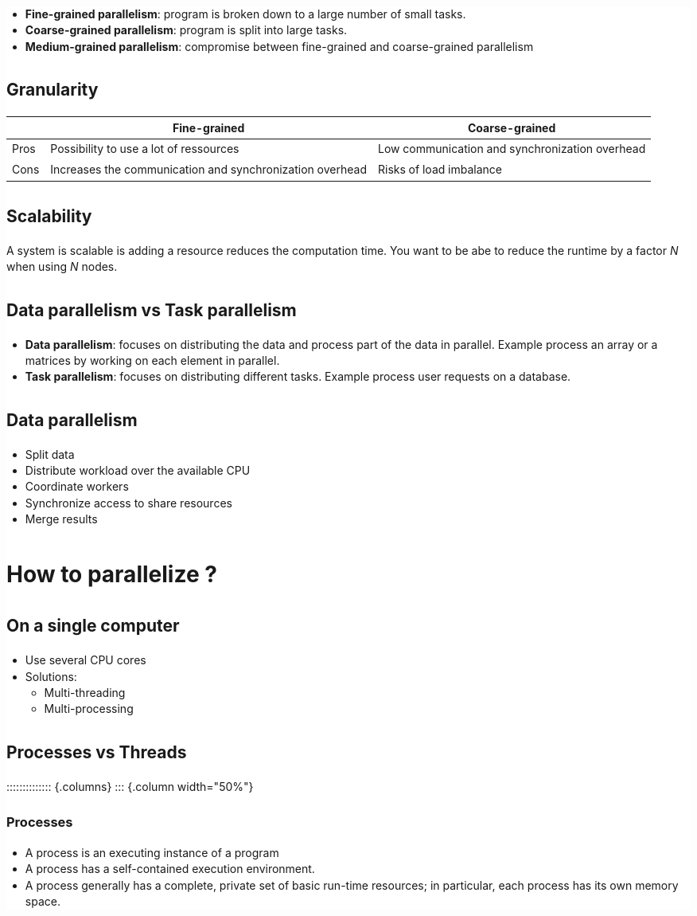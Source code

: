  - **Fine-grained parallelism**: program is broken down to a large number of small tasks.
 - **Coarse-grained parallelism**: program is split into large tasks. 
 - **Medium-grained parallelism**: compromise between fine-grained and coarse-grained parallelism

## Granularity 

|     | Fine-grained | Coarse-grained |
|-----|-------|-----|
| Pros | Possibility to use a lot of ressources  | Low communication and synchronization overhead |
| Cons | Increases the communication and synchronization overhead | Risks of load imbalance |

## Scalability

A system is scalable is adding a resource reduces the computation time. 
You want to be abe to reduce the runtime by a factor *N* when using *N* nodes.

## Data parallelism vs Task parallelism

- **Data parallelism**: focuses on distributing the data and process part of the data in parallel. 
Example process an array or a matrices by working on each element in parallel. 
- **Task parallelism**: focuses on distributing different tasks. Example process user requests on a database.

## Data parallelism

- Split data
- Distribute workload over the available CPU
- Coordinate workers
- Synchronize access to share resources
- Merge results

# How to parallelize ?

## On a single computer

- Use several CPU cores
- Solutions:
  - Multi-threading
  - Multi-processing

## Processes vs Threads

:::::::::::::: {.columns}
::: {.column width="50%"}

### Processes

- A process is an executing instance of a program
- A process has a self-contained execution environment. 
- A process generally has a complete, private set of basic run-time resources; in particular, each process has its own memory space.
